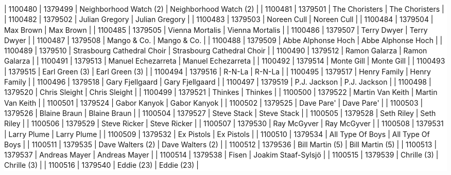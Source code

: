 | 1100480 | 1379499 | Neighborhood Watch (2) | Neighborhood Watch (2) |
| 1100481 | 1379501 | The Choristers | The Choristers |
| 1100482 | 1379502 | Julian Gregory | Julian Gregory |
| 1100483 | 1379503 | Noreen Cull | Noreen Cull |
| 1100484 | 1379504 | Max Brown | Max Brown |
| 1100485 | 1379505 | Vienna Mortalis | Vienna Mortalis |
| 1100486 | 1379507 | Terry Dwyer | Terry Dwyer |
| 1100487 | 1379508 | Mango & Co. | Mango & Co. |
| 1100488 | 1379509 | Abbe Alphonse Hoch | Abbe Alphonse Hoch |
| 1100489 | 1379510 | Strasbourg Cathedral Choir | Strasbourg Cathedral Choir |
| 1100490 | 1379512 | Ramon Galarza | Ramon Galarza |
| 1100491 | 1379513 | Manuel Echezarreta | Manuel Echezarreta |
| 1100492 | 1379514 | Monte Gill | Monte Gill |
| 1100493 | 1379515 | Earl Green (3) | Earl Green (3) |
| 1100494 | 1379516 | R-N-La | R-N-La |
| 1100495 | 1379517 | Henry Family | Henry Family |
| 1100496 | 1379518 | Gary Fjellgaard | Gary Fjellgaard |
| 1100497 | 1379519 | P.J. Jackson | P.J. Jackson |
| 1100498 | 1379520 | Chris Sleight | Chris Sleight |
| 1100499 | 1379521 | Thinkes | Thinkes |
| 1100500 | 1379522 | Martin Van Keith | Martin Van Keith |
| 1100501 | 1379524 | Gabor Kanyok | Gabor Kanyok |
| 1100502 | 1379525 | Dave Pare' | Dave Pare' |
| 1100503 | 1379526 | Blaine Braun | Blaine Braun |
| 1100504 | 1379527 | Steve Stack | Steve Stack |
| 1100505 | 1379528 | Seth Riley | Seth Riley |
| 1100506 | 1379529 | Steve Ricker | Steve Ricker |
| 1100507 | 1379530 | Ray McGyver | Ray McGyver |
| 1100508 | 1379531 | Larry Plume | Larry Plume |
| 1100509 | 1379532 | Ex Pistols | Ex Pistols |
| 1100510 | 1379534 | All Type Of Boys | All Type Of Boys |
| 1100511 | 1379535 | Dave Walters (2) | Dave Walters (2) |
| 1100512 | 1379536 | Bill Martin (5) | Bill Martin (5) |
| 1100513 | 1379537 | Andreas Mayer | Andreas Mayer |
| 1100514 | 1379538 | Fisen | Joakim Staaf-Sylsjö |
| 1100515 | 1379539 | Chrille (3) | Chrille (3) |
| 1100516 | 1379540 | Eddie (23) | Eddie (23) |